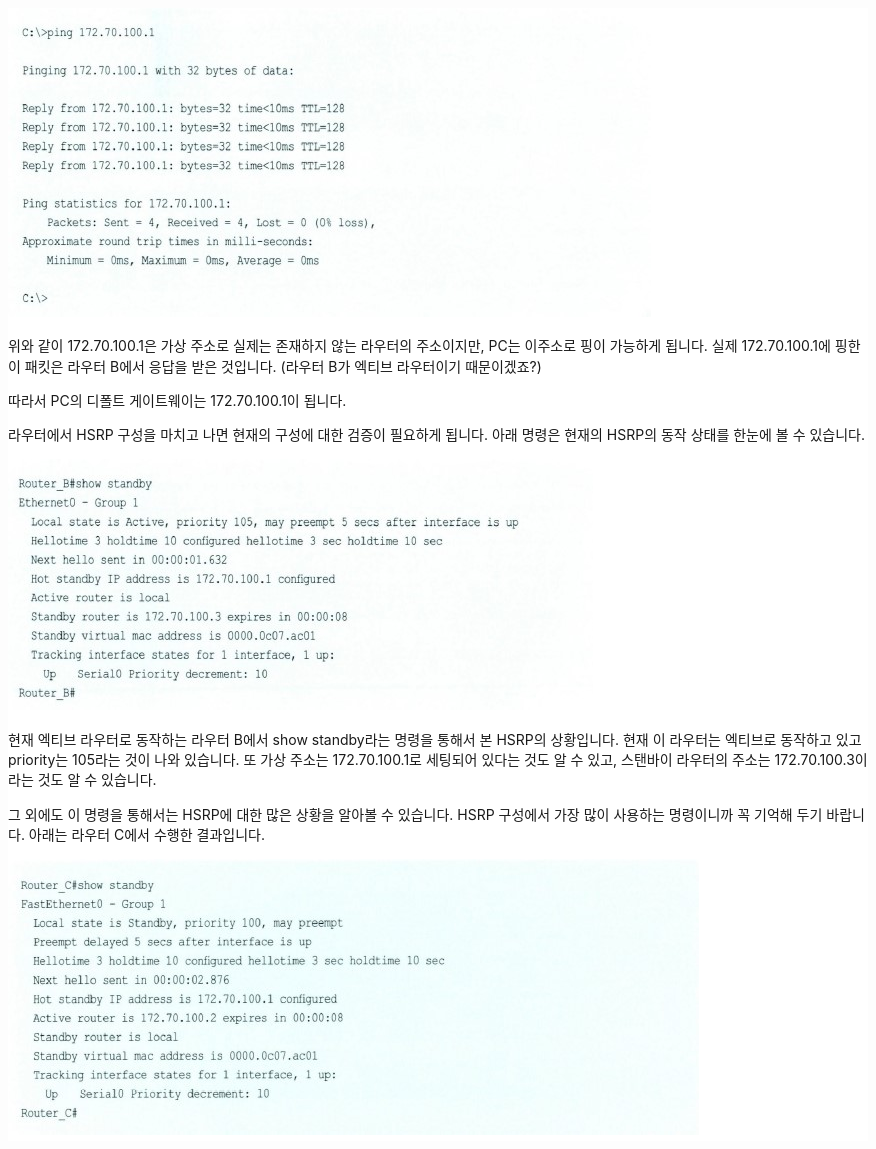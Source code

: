 ![](./img/2-2/ex47.jpg)

위와 같이 172.70.100.1은 가상 주소로 실제는 존재하지 않는 라우터의 주소이지만, PC는 이주소로 핑이 가능하게 됩니다. 실제 172.70.100.1에 핑한 이 패킷은 라우터 B에서 응답을 받은 것입니다. (라우터 B가 엑티브 라우터이기 때문이겠죠?)

따라서 PC의 디폴트 게이트웨이는 172.70.100.1이 됩니다.

라우터에서 HSRP 구성을 마치고 나면 현재의 구성에 대한 검증이 필요하게 됩니다. 아래 명령은 현재의 HSRP의 동작 상태를 한눈에 볼 수 있습니다.

![](./img/2-2/ex48.jpg)

현재 엑티브 라우터로 동작하는 라우터 B에서 show standby라는 명령을 통해서 본 HSRP의 상황입니다. 현재 이 라우터는 엑티브로 동작하고 있고 priority는 105라는 것이 나와 있습니다. 또 가상 주소는 172.70.100.1로 세팅되어 있다는 것도 알 수 있고, 스탠바이 라우터의 주소는 172.70.100.3이라는 것도 알 수 있습니다.

그 외에도 이 명령을 통해서는 HSRP에 대한 많은 상황을 알아볼 수 있습니다. HSRP 구성에서 가장 많이 사용하는 명령이니까 꼭 기억해 두기 바랍니다. 아래는 라우터 C에서 수행한 결과입니다.

![](./img/2-2/ex49.jpg)
